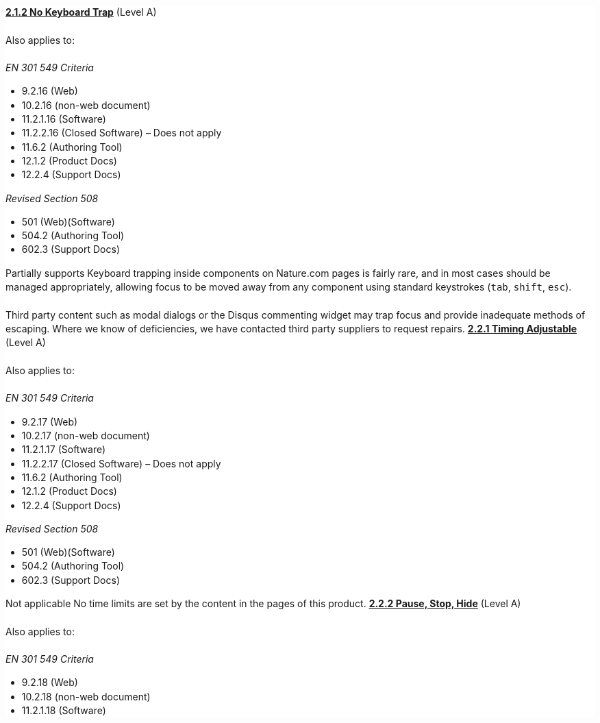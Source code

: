 </tr>
<tr>
<td><a href="http://www.w3.org/TR/WCAG20/#keyboard-operation-trapping"><strong>2.1.2 No Keyboard Trap</strong></a> (Level A)
<br><br>Also applies to:<br><br>
<em>EN 301 549 Criteria</em>
<ul>
<li>9.2.16 (Web)</li>
<li>10.2.16 (non-web document)</li>
<li>11.2.1.16 (Software)</li>
<li>11.2.2.16 (Closed Software) – Does not apply</li>
<li>11.6.2 (Authoring Tool)</li>
<li>12.1.2 (Product Docs)</li>
<li>12.2.4 (Support Docs)</li>
</ul>
<em>Revised Section 508</em>
<ul>
<li>501 (Web)(Software)</li>
<li>504.2 (Authoring Tool)</li>
<li>602.3 (Support Docs)</li>
</ul></td>
<td>Partially supports</td>
<td>
Keyboard trapping inside components on Nature.com pages is fairly rare, and in most cases should be managed appropriately, allowing focus to be moved away from any component using standard keystrokes (<kbd>tab</kbd>, <kbd>shift</kbd>, <kbd>esc</kbd>). 
<br><br>
Third party content such as modal dialogs or the Disqus commenting widget may trap focus and provide inadequate methods of escaping. Where we know of deficiencies, we have contacted third party suppliers to request repairs.
</td>
</tr>
<tr>
<td><a href="http://www.w3.org/TR/WCAG20/#time-limits-required-behaviors"><strong>2.2.1 Timing Adjustable</strong></a> (Level A)
<br><br>Also applies to:<br><br>
<em>EN 301 549 Criteria</em>
<ul>
<li>9.2.17 (Web)</li>
<li>10.2.17 (non-web document)</li>
<li>11.2.1.17 (Software)</li>
<li>11.2.2.17 (Closed Software) – Does not apply</li>
<li>11.6.2 (Authoring Tool)</li>
<li>12.1.2 (Product Docs)</li>
<li>12.2.4 (Support Docs)</li>
</ul>
<em>Revised Section 508</em>
<ul>
<li>501 (Web)(Software)</li>
<li>504.2 (Authoring Tool)</li>
<li>602.3 (Support Docs)</li>
</ul></td>
<td>Not applicable</td>
<td>No time limits are set by the content in the pages of this product.</td>
</tr>
<tr>
<td><a href="http://www.w3.org/TR/WCAG20/#time-limits-pause"><strong>2.2.2 Pause, Stop, Hide</strong></a> (Level A)
<br><br>Also applies to:<br><br>
<em>EN 301 549 Criteria</em>
<ul>
<li>9.2.18 (Web)</li>
<li>10.2.18 (non-web document)</li>
<li>11.2.1.18 (Software)</li>